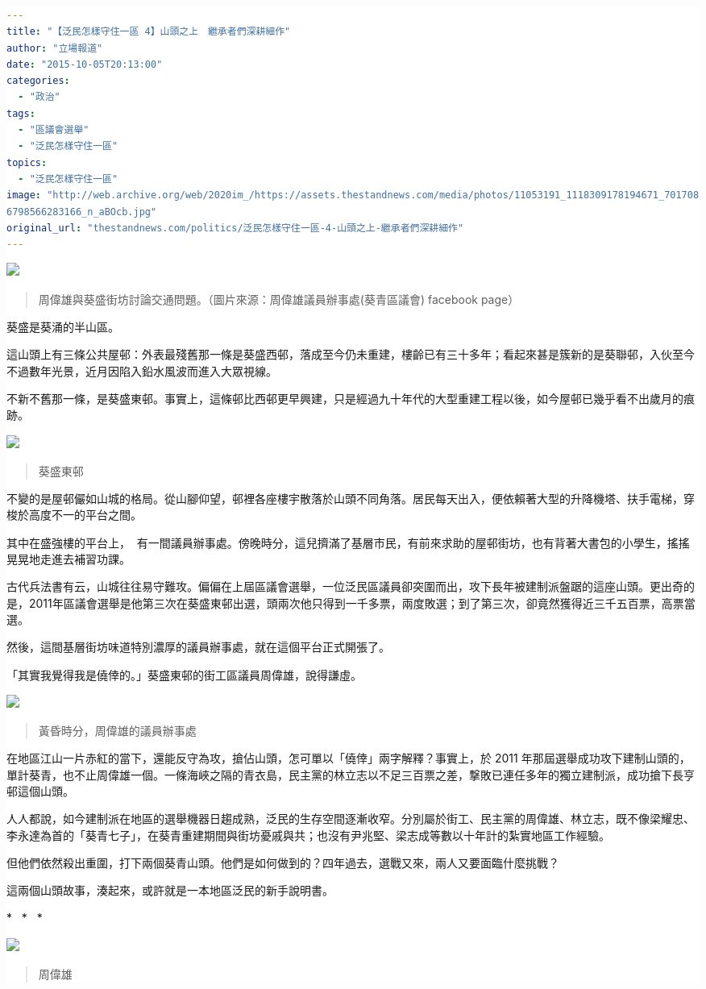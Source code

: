 ```yaml
---
title: "【泛民怎樣守住一區 4】山頭之上　繼承者們深耕細作"
author: "立場報道"
date: "2015-10-05T20:13:00"
categories:
  - "政治"
tags:
  - "區議會選舉"
  - "泛民怎樣守住一區"
topics:
  - "泛民怎樣守住一區"
image: "http://web.archive.org/web/2020im_/https://assets.thestandnews.com/media/photos/11053191_1118309178194671_7017086798566283166_n_aBOcb.jpg"
original_url: "thestandnews.com/politics/泛民怎樣守住一區-4-山頭之上-繼承者們深耕細作"
---
```

![](http://web.archive.org/web/2020im_/https://assets.thestandnews.com/media/photos/11053191_1118309178194671_7017086798566283166_n_aBOcb.jpg)
> 周偉雄與葵盛街坊討論交通問題。（圖片來源：周偉雄議員辦事處(葵青區議會) facebook page）

葵盛是葵涌的半山區。

這山頭上有三條公共屋邨：外表最殘舊那一條是葵盛西邨，落成至今仍未重建，樓齡已有三十多年；看起來甚是簇新的是葵聯邨，入伙至今不過數年光景，近月因陷入鉛水風波而進入大眾視線。

不新不舊那一條，是葵盛東邨。事實上，這條邨比西邨更早興建，只是經過九十年代的大型重建工程以後，如今屋邨已幾乎看不出歲月的痕跡。

![](http://web.archive.org/web/2020im_/https://assets.thestandnews.com/media/photos/IMG_7060_HamVC.png)
> 葵盛東邨

不變的是屋邨儼如山城的格局。從山腳仰望，邨裡各座樓宇散落於山頭不同角落。居民每天出入，便依賴著大型的升降機塔、扶手電梯，穿梭於高度不一的平台之間。

其中在盛強樓的平台上，  有一間議員辦事處。傍晚時分，這兒擠滿了基層市民，有前來求助的屋邨街坊，也有背著大書包的小學生，搖搖晃晃地走進去補習功課。

古代兵法書有云，山城往往易守難攻。偏偏在上屆區議會選舉，一位泛民區議員卻突圍而出，攻下長年被建制派盤踞的這座山頭。更出奇的是，2011年區議會選舉是他第三次在葵盛東邨出選，頭兩次他只得到一千多票，兩度敗選；到了第三次，卻竟然獲得近三千五百票，高票當選。

然後，這間基層街坊味道特別濃厚的議員辦事處，就在這個平台正式開張了。

「其實我覺得我是僥倖的。」葵盛東邨的街工區議員周偉雄，說得謙虛。

![](http://web.archive.org/web/2020im_/https://assets.thestandnews.com/media/photos/IMG_7071_QHTMa.png)
> 黃昏時分，周偉雄的議員辦事處

在地區江山一片赤紅的當下，還能反守為攻，搶佔山頭，怎可單以「僥倖」兩字解釋？事實上，於 2011 年那屆選舉成功攻下建制山頭的，單計葵青，也不止周偉雄一個。一條海峽之隔的青衣島，民主黨的林立志以不足三百票之差，撃敗已連任多年的獨立建制派，成功搶下長亨邨這個山頭。

人人都說，如今建制派在地區的選舉機器日趨成熟，泛民的生存空間逐漸收窄。分別屬於街工、民主黨的周偉雄、林立志，既不像梁耀忠、李永達為首的「葵青七子」，在葵青重建期間與街坊憂戚與共；也沒有尹兆堅、梁志成等數以十年計的紮實地區工作經驗。

但他們依然殺出重圍，打下兩個葵青山頭。他們是如何做到的？四年過去，選戰又來，兩人又要面臨什麼挑戰？

這兩個山頭故事，湊起來，或許就是一本地區泛民的新手說明書。

\*   \*   \*

![](http://web.archive.org/web/2020im_/https://assets.thestandnews.com/media/photos/IMG_1569_cZG2T.png)
> 周偉雄
